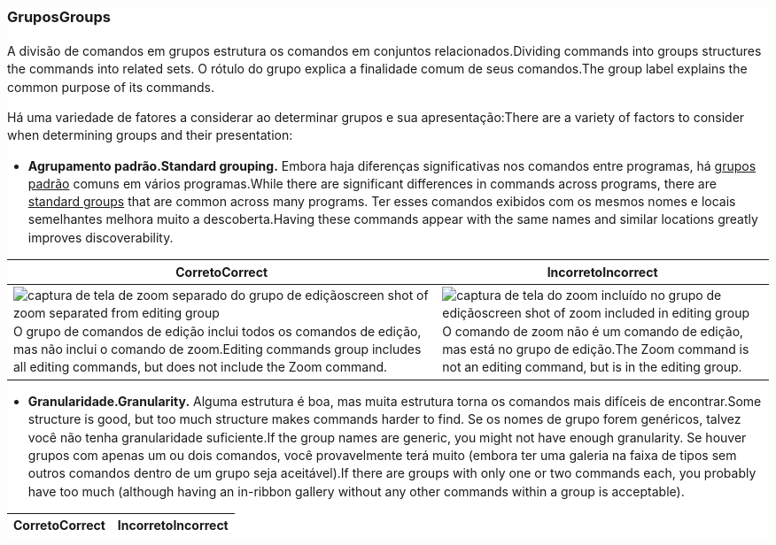 ### <a name="groups"></a><span data-ttu-id="ccb8b-366">Grupos</span><span class="sxs-lookup"><span data-stu-id="ccb8b-366">Groups</span></span>

<span data-ttu-id="ccb8b-367">A divisão de comandos em grupos estrutura os comandos em conjuntos relacionados.</span><span class="sxs-lookup"><span data-stu-id="ccb8b-367">Dividing commands into groups structures the commands into related sets.</span></span> <span data-ttu-id="ccb8b-368">O rótulo do grupo explica a finalidade comum de seus comandos.</span><span class="sxs-lookup"><span data-stu-id="ccb8b-368">The group label explains the common purpose of its commands.</span></span>

<span data-ttu-id="ccb8b-369">Há uma variedade de fatores a considerar ao determinar grupos e sua apresentação:</span><span class="sxs-lookup"><span data-stu-id="ccb8b-369">There are a variety of factors to consider when determining groups and their presentation:</span></span>

- <span data-ttu-id="ccb8b-370">**Agrupamento padrão.**</span><span class="sxs-lookup"><span data-stu-id="ccb8b-370">**Standard grouping.**</span></span> <span data-ttu-id="ccb8b-371">Embora haja diferenças significativas nos comandos entre programas, há [grupos padrão](#standard-ribbon-groups) comuns em vários programas.</span><span class="sxs-lookup"><span data-stu-id="ccb8b-371">While there are significant differences in commands across programs, there are [standard groups](#standard-ribbon-groups) that are common across many programs.</span></span> <span data-ttu-id="ccb8b-372">Ter esses comandos exibidos com os mesmos nomes e locais semelhantes melhora muito a descoberta.</span><span class="sxs-lookup"><span data-stu-id="ccb8b-372">Having these commands appear with the same names and similar locations greatly improves discoverability.</span></span>

| <span data-ttu-id="ccb8b-373">Correto</span><span class="sxs-lookup"><span data-stu-id="ccb8b-373">Correct</span></span>                                                                                      | <span data-ttu-id="ccb8b-374">Incorreto</span><span class="sxs-lookup"><span data-stu-id="ccb8b-374">Incorrect</span></span>                                                                         |
|----------------------------------------------------------------------------------------------|-----------------------------------------------------------------------------------|
| ![<span data-ttu-id="ccb8b-375">captura de tela de zoom separado do grupo de edição</span><span class="sxs-lookup"><span data-stu-id="ccb8b-375">screen shot of zoom separated from editing group</span></span> ](images/cmd-ribbons-image13.png)<br/><span data-ttu-id="ccb8b-376">O grupo de comandos de edição inclui todos os comandos de edição, mas não inclui o comando de zoom.</span><span class="sxs-lookup"><span data-stu-id="ccb8b-376">Editing commands group includes all editing commands, but does not include the Zoom command.</span></span>         | ![<span data-ttu-id="ccb8b-377">captura de tela do zoom incluído no grupo de edição</span><span class="sxs-lookup"><span data-stu-id="ccb8b-377">screen shot of zoom included in editing group</span></span> ](images/cmd-ribbons-image14.png)<br/><span data-ttu-id="ccb8b-378">O comando de zoom não é um comando de edição, mas está no grupo de edição.</span><span class="sxs-lookup"><span data-stu-id="ccb8b-378">The Zoom command is not an editing command, but is in the editing group.</span></span> |

- <span data-ttu-id="ccb8b-379">**Granularidade.**</span><span class="sxs-lookup"><span data-stu-id="ccb8b-379">**Granularity.**</span></span> <span data-ttu-id="ccb8b-380">Alguma estrutura é boa, mas muita estrutura torna os comandos mais difíceis de encontrar.</span><span class="sxs-lookup"><span data-stu-id="ccb8b-380">Some structure is good, but too much structure makes commands harder to find.</span></span> <span data-ttu-id="ccb8b-381">Se os nomes de grupo forem genéricos, talvez você não tenha granularidade suficiente.</span><span class="sxs-lookup"><span data-stu-id="ccb8b-381">If the group names are generic, you might not have enough granularity.</span></span> <span data-ttu-id="ccb8b-382">Se houver grupos com apenas um ou dois comandos, você provavelmente terá muito (embora ter uma galeria na faixa de tipos sem outros comandos dentro de um grupo seja aceitável).</span><span class="sxs-lookup"><span data-stu-id="ccb8b-382">If there are groups with only one or two commands each, you probably have too much (although having an in-ribbon gallery without any other commands within a group is acceptable).</span></span>

| <span data-ttu-id="ccb8b-383">Correto</span><span class="sxs-lookup"><span data-stu-id="ccb8b-383">Correct</span></span>                                                                                                 | <span data-ttu-id="ccb8b-384">Incorreto</span><span class="sxs-lookup"><span data-stu-id="ccb8b-384">Incorrect</span></span>                                                                                                  |
|-------------------------------------------------------------------------------------------------|---------------------------------------------------------------------------------------------------|